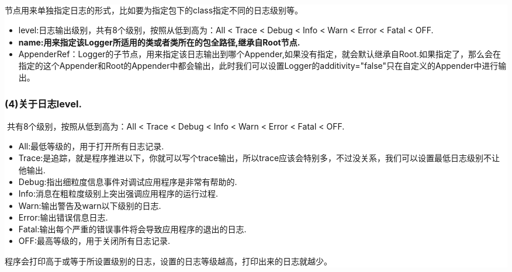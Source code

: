   节点用来单独指定日志的形式，比如要为指定包下的class指定不同的日志级别等。

  - level:日志输出级别，共有8个级别，按照从低到高为：All < Trace < Debug < Info < Warn < Error < Fatal < OFF.
  - **name:用来指定该Logger所适用的类或者类所在的包全路径,继承自Root节点.**
  - AppenderRef：Logger的子节点，用来指定该日志输出到哪个Appender,如果没有指定，就会默认继承自Root.如果指定了，那么会在指定的这个Appender和Root的Appender中都会输出，此时我们可以设置Logger的additivity="false"只在自定义的Appender中进行输出。

### (4)关于日志level.

​    共有8个级别，按照从低到高为：All < Trace < Debug < Info < Warn < Error < Fatal < OFF.

  - All:最低等级的，用于打开所有日志记录.
  - Trace:是追踪，就是程序推进以下，你就可以写个trace输出，所以trace应该会特别多，不过没关系，我们可以设置最低日志级别不让他输出.
  - Debug:指出细粒度信息事件对调试应用程序是非常有帮助的.
  - Info:消息在粗粒度级别上突出强调应用程序的运行过程.
  - Warn:输出警告及warn以下级别的日志.
  - Error:输出错误信息日志.
  - Fatal:输出每个严重的错误事件将会导致应用程序的退出的日志.
  - OFF:最高等级的，用于关闭所有日志记录.

​    程序会打印高于或等于所设置级别的日志，设置的日志等级越高，打印出来的日志就越少。



